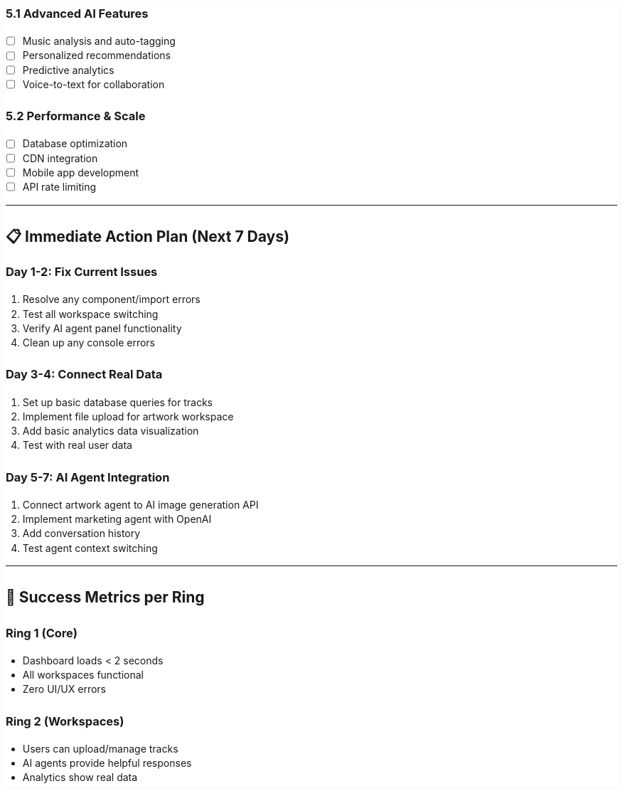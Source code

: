 ### 5.1 Advanced AI Features
- [ ] Music analysis and auto-tagging
- [ ] Personalized recommendations
- [ ] Predictive analytics
- [ ] Voice-to-text for collaboration

### 5.2 Performance & Scale
- [ ] Database optimization
- [ ] CDN integration
- [ ] Mobile app development
- [ ] API rate limiting

---

## 📋 Immediate Action Plan (Next 7 Days)

### Day 1-2: Fix Current Issues
1. Resolve any component/import errors
2. Test all workspace switching
3. Verify AI agent panel functionality
4. Clean up any console errors

### Day 3-4: Connect Real Data
1. Set up basic database queries for tracks
2. Implement file upload for artwork workspace
3. Add basic analytics data visualization
4. Test with real user data

### Day 5-7: AI Agent Integration
1. Connect artwork agent to AI image generation API
2. Implement marketing agent with OpenAI
3. Add conversation history
4. Test agent context switching

---

## 🎯 Success Metrics per Ring

### Ring 1 (Core)
- Dashboard loads < 2 seconds
- All workspaces functional
- Zero UI/UX errors

### Ring 2 (Workspaces)
- Users can upload/manage tracks
- AI agents provide helpful responses
- Analytics show real data
